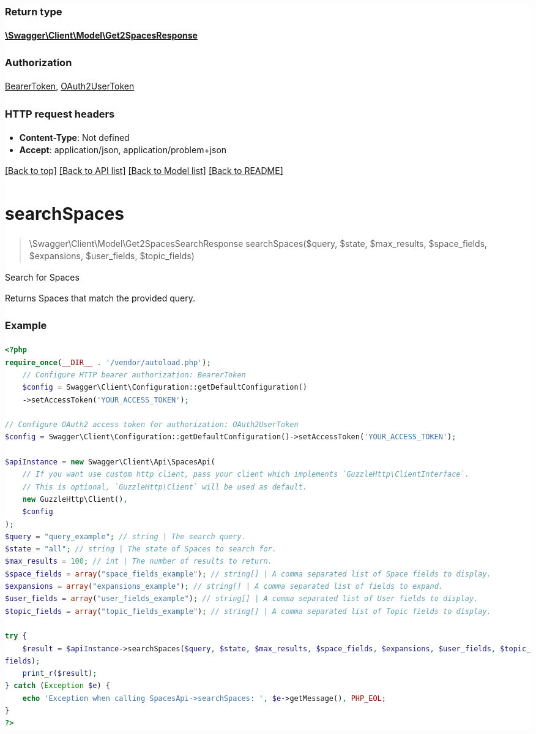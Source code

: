 ### Return type

[**\Swagger\Client\Model\Get2SpacesResponse**](../Model/Get2SpacesResponse.md)

### Authorization

[BearerToken](../../README.md#BearerToken), [OAuth2UserToken](../../README.md#OAuth2UserToken)

### HTTP request headers

 - **Content-Type**: Not defined
 - **Accept**: application/json, application/problem+json

[[Back to top]](#) [[Back to API list]](../../README.md#documentation-for-api-endpoints) [[Back to Model list]](../../README.md#documentation-for-models) [[Back to README]](../../README.md)

# **searchSpaces**
> \Swagger\Client\Model\Get2SpacesSearchResponse searchSpaces($query, $state, $max_results, $space_fields, $expansions, $user_fields, $topic_fields)

Search for Spaces

Returns Spaces that match the provided query.

### Example
```php
<?php
require_once(__DIR__ . '/vendor/autoload.php');
    // Configure HTTP bearer authorization: BearerToken
    $config = Swagger\Client\Configuration::getDefaultConfiguration()
    ->setAccessToken('YOUR_ACCESS_TOKEN');

// Configure OAuth2 access token for authorization: OAuth2UserToken
$config = Swagger\Client\Configuration::getDefaultConfiguration()->setAccessToken('YOUR_ACCESS_TOKEN');

$apiInstance = new Swagger\Client\Api\SpacesApi(
    // If you want use custom http client, pass your client which implements `GuzzleHttp\ClientInterface`.
    // This is optional, `GuzzleHttp\Client` will be used as default.
    new GuzzleHttp\Client(),
    $config
);
$query = "query_example"; // string | The search query.
$state = "all"; // string | The state of Spaces to search for.
$max_results = 100; // int | The number of results to return.
$space_fields = array("space_fields_example"); // string[] | A comma separated list of Space fields to display.
$expansions = array("expansions_example"); // string[] | A comma separated list of fields to expand.
$user_fields = array("user_fields_example"); // string[] | A comma separated list of User fields to display.
$topic_fields = array("topic_fields_example"); // string[] | A comma separated list of Topic fields to display.

try {
    $result = $apiInstance->searchSpaces($query, $state, $max_results, $space_fields, $expansions, $user_fields, $topic_fields);
    print_r($result);
} catch (Exception $e) {
    echo 'Exception when calling SpacesApi->searchSpaces: ', $e->getMessage(), PHP_EOL;
}
?>
```
